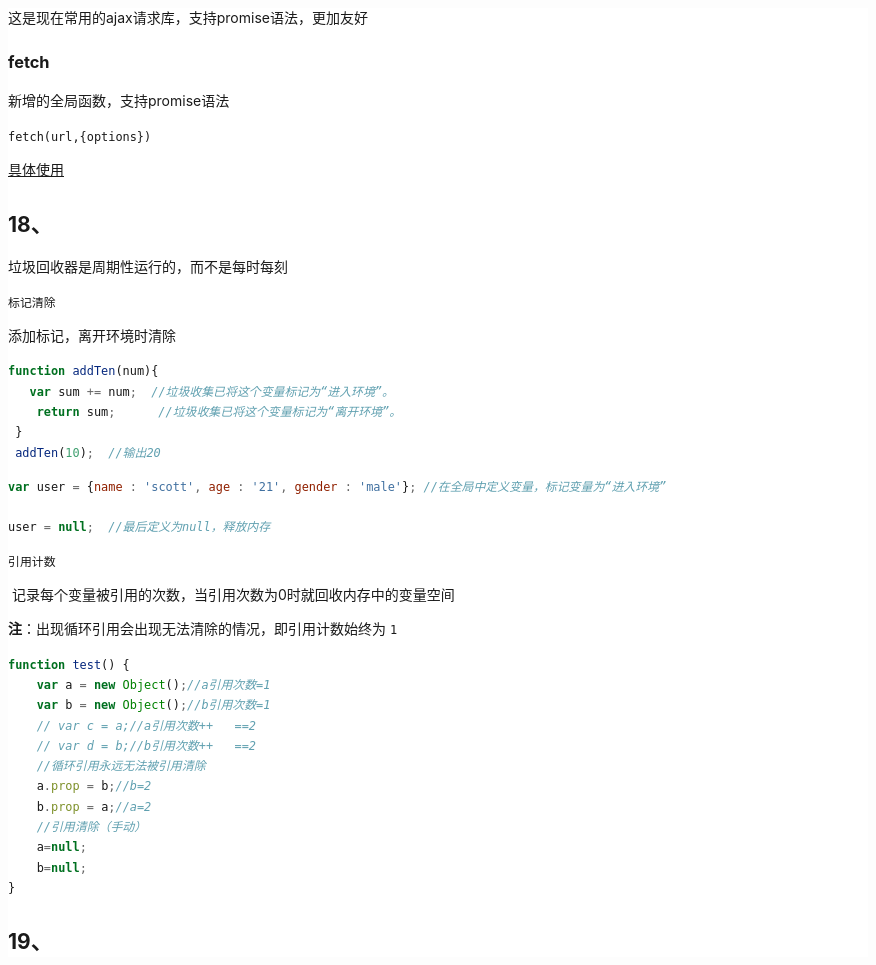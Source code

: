 这是现在常用的ajax请求库，支持promise语法，更加友好

### fetch

新增的全局函数，支持promise语法

`fetch(url,{options})`

[具体使用](https://developer.mozilla.org/zh-CN/docs/Web/API/Fetch_API/Using_Fetch)

## 18、

垃圾回收器是周期性运行的，而不是每时每刻

`标记清除` 

添加标记，离开环境时清除

```javascript
function addTen(num){  
   var sum += num;  //垃圾收集已将这个变量标记为“进入环境”。
    return sum;      //垃圾收集已将这个变量标记为“离开环境”。
 }
 addTen(10);  //输出20
```

```javascript
var user = {name : 'scott', age : '21', gender : 'male'}; //在全局中定义变量，标记变量为“进入环境”

user = null;  //最后定义为null，释放内存
```

`引用计数`

​	记录每个变量被引用的次数，当引用次数为0时就回收内存中的变量空间

**注**：出现循环引用会出现无法清除的情况，即引用计数始终为 `1`

```JavaScript
function test() {
    var a = new Object();//a引用次数=1
    var b = new Object();//b引用次数=1
    // var c = a;//a引用次数++   ==2
    // var d = b;//b引用次数++   ==2
    //循环引用永远无法被引用清除
    a.prop = b;//b=2
    b.prop = a;//a=2
    //引用清除（手动）
    a=null;
    b=null;
}
```



## 19、

